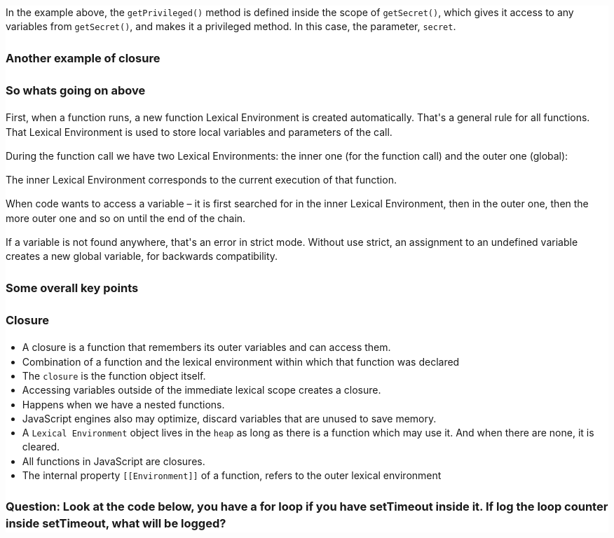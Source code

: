 In the example above, the `getPrivileged()` method is defined inside the scope of `getSecret()`, which gives it access to any variables from `getSecret()`, and makes it a privileged method. In this case, the parameter, `secret`.

### [](https://dev.to/bgoonz/closures-in-javascript-1moc#another-example-of-closure)Another example of closure

```

```

### [](https://dev.to/bgoonz/closures-in-javascript-1moc#so-whats-going-on-above)So whats going on above

First, when a function runs, a new function Lexical Environment is created automatically. That's a general rule for all functions. That Lexical Environment is used to store local variables and parameters of the call.

During the function call we have two Lexical Environments: the inner one (for the function call) and the outer one (global):

The inner Lexical Environment corresponds to the current execution of that function.

When code wants to access a variable – it is first searched for in the inner Lexical Environment, then in the outer one, then the more outer one and so on until the end of the chain.

If a variable is not found anywhere, that's an error in strict mode. Without use strict, an assignment to an undefined variable creates a new global variable, for backwards compatibility.

### [](https://dev.to/bgoonz/closures-in-javascript-1moc#some-overall-key-points)Some overall key points

### [](https://dev.to/bgoonz/closures-in-javascript-1moc#closure)Closure

-   A closure is a function that remembers its outer variables and can access them.
-   Combination of a function and the lexical environment within which that function was declared
-   The `closure` is the function object itself.
-   Accessing variables outside of the immediate lexical scope creates a closure.
-   Happens when we have a nested functions.
-   JavaScript engines also may optimize, discard variables that are unused to save memory.
-   A `Lexical Environment` object lives in the `heap` as long as there is a function which may use it. And when there are none, it is cleared.
-   All functions in JavaScript are closures.
-   The internal property `[[Environment]]` of a function, refers to the outer lexical environment

### [](https://dev.to/bgoonz/closures-in-javascript-1moc#question-look-at-the-code-below-you-have-a-for-loop-if-you-have-settimeout-inside-it-if-log-the-loop-counter-inside-settimeout-what-will-be-logged)Question: Look at the code below, you have a for loop if you have setTimeout inside it. If log the loop counter inside setTimeout, what will be logged?

```

```

